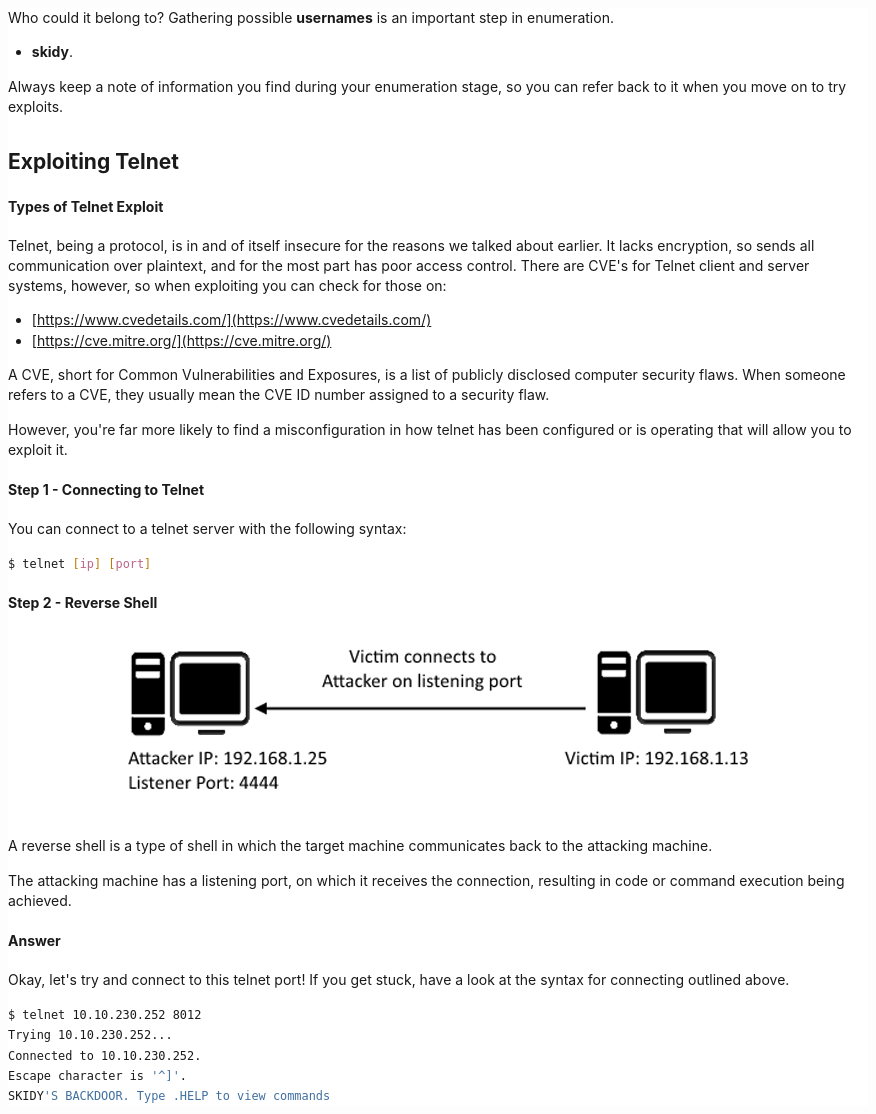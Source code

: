 Who could it belong to? Gathering possible **usernames** is an important step in enumeration.
- **skidy**.

Always keep a note of information you find during your enumeration stage, so you can refer back to it when you move on to try exploits.



## Exploiting Telnet

#### Types of Telnet Exploit
Telnet, being a protocol, is in and of itself insecure for the reasons we talked about earlier. It lacks encryption, so sends all communication over plaintext, and for the most part has poor access control. There are CVE's for Telnet client and server systems, however, so when exploiting you can check for those on:

- [https://www.cvedetails.com/](https://www.cvedetails.com/)
- [https://cve.mitre.org/](https://cve.mitre.org/)

A CVE, short for Common Vulnerabilities and Exposures, is a list of publicly disclosed computer security flaws. When someone refers to a CVE, they usually mean the CVE ID number assigned to a security flaw.

However, you're far more likely to find a misconfiguration in how telnet has been configured or is operating that will allow you to exploit it.

#### Step 1 - Connecting to Telnet
You can connect to a telnet server with the following syntax:
```bash
$ telnet [ip] [port]
```

#### Step 2 - Reverse Shell
<center><a href="/assets/images/tryhackme/network-services/rev.png"><img src="/assets/images/tryhackme/network-services/rev.png" /></a></center><br>

A reverse shell is a type of shell in which the target machine communicates back to the attacking machine.

The attacking machine has a listening port, on which it receives the connection, resulting in code or command execution being achieved.

#### Answer
Okay, let's try and connect to this telnet port! If you get stuck, have a look at the syntax for connecting outlined above.
```bash
$ telnet 10.10.230.252 8012  
Trying 10.10.230.252...
Connected to 10.10.230.252.
Escape character is '^]'.
SKIDY'S BACKDOOR. Type .HELP to view commands
```
